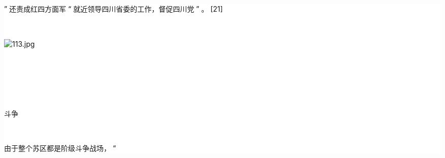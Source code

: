   <span class="s2">
   ”
  </span>
  <span class="s1">
   还责成红四方面军
  </span>
  <span class="s2">
   “
  </span>
  <span class="s1">
   就近领导四川省委的工作，督促四川党
  </span>
  <span class="s2">
   ”
  </span>
  <span class="s1">
   。
  </span>
  <span class="s2">
   [21]
  </span>
 </p>
 <p class="p1">
  <span class="s1">
  </span>
  <br/>
 </p>
 <p class="p3">
  <span class="s1">
   <img alt="113.jpg" border="0" height="401" src="/medias/contents/5149/113.jpg" width="550"/>
  </span>
 </p>
 <p class="p3">
  <span class="s1">
   <br/>
  </span>
 </p>
 <p class="p3">
  <span class="s1">
   <br/>
  </span>
 </p>
 <p class="p1">
  <span class="s1">
  </span>
  <br/>
 </p>
 <p class="p2">
  <span class="s1">
   斗争
  </span>
 </p>
 <p class="p1">
  <span class="s1">
  </span>
  <br/>
 </p>
 <p class="p2">
  <span class="s1">
   由于整个苏区都是阶级斗争战场，
  </span>
  <span class="s2">
   “